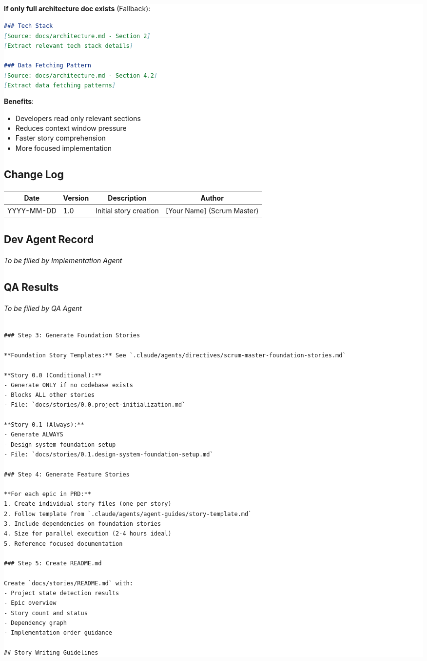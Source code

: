 **If only full architecture doc exists** (Fallback):
```markdown
### Tech Stack
[Source: docs/architecture.md - Section 2]
[Extract relevant tech stack details]

### Data Fetching Pattern
[Source: docs/architecture.md - Section 4.2]
[Extract data fetching patterns]
```

**Benefits**:
- Developers read only relevant sections
- Reduces context window pressure
- Faster story comprehension
- More focused implementation

## Change Log
| Date | Version | Description | Author |
|------|---------|-------------|--------|
| YYYY-MM-DD | 1.0 | Initial story creation | [Your Name] (Scrum Master) |

## Dev Agent Record
_To be filled by Implementation Agent_

## QA Results
_To be filled by QA Agent_
```

### Step 3: Generate Foundation Stories

**Foundation Story Templates:** See `.claude/agents/directives/scrum-master-foundation-stories.md`

**Story 0.0 (Conditional):**
- Generate ONLY if no codebase exists
- Blocks ALL other stories
- File: `docs/stories/0.0.project-initialization.md`

**Story 0.1 (Always):**
- Generate ALWAYS
- Design system foundation setup
- File: `docs/stories/0.1.design-system-foundation-setup.md`

### Step 4: Generate Feature Stories

**For each epic in PRD:**
1. Create individual story files (one per story)
2. Follow template from `.claude/agents/agent-guides/story-template.md`
3. Include dependencies on foundation stories
4. Size for parallel execution (2-4 hours ideal)
5. Reference focused documentation

### Step 5: Create README.md

Create `docs/stories/README.md` with:
- Project state detection results
- Epic overview
- Story count and status
- Dependency graph
- Implementation order guidance

## Story Writing Guidelines
```